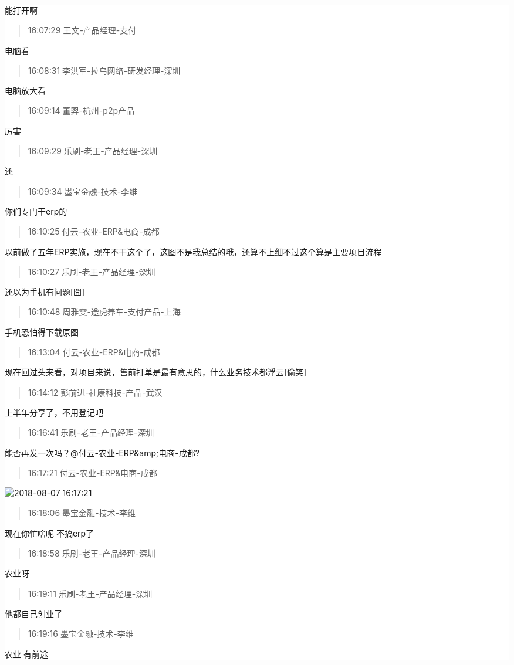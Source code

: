 能打开啊  
   
> 16:07:29  王文-产品经理-支付  
   
电脑看  
   
> 16:08:31  李洪军-拉乌网络-研发经理-深圳  
   
电脑放大看  
   
> 16:09:14  董羿-杭州-p2p产品  
   
厉害  
   
> 16:09:29  乐刷-老王-产品经理-深圳  
   
还  
   
> 16:09:34  墨宝金融-技术-李维  
   
你们专门干erp的  
   
> 16:10:25  付云-农业-ERP&电商-成都  
   
以前做了五年ERP实施，现在不干这个了，这图不是我总结的哦，还算不上细不过这个算是主要项目流程  
   
> 16:10:27  乐刷-老王-产品经理-深圳  
   
还以为手机有问题[囧]  
   
> 16:10:48  周雅雯-途虎养车-支付产品-上海  
   
手机恐怕得下载原图  
   
> 16:13:04  付云-农业-ERP&电商-成都  
   
现在回过头来看，对项目来说，售前打单是最有意思的，什么业务技术都浮云[偷笑]  
   
> 16:14:12  彭前进-社康科技-产品-武汉  
   
上半年分享了，不用登记吧  
   
> 16:16:41  乐刷-老王-产品经理-深圳  
   
能否再发一次吗？@付云-农业-ERP&amp;amp;电商-成都?  
   
> 16:17:21  付云-农业-ERP&电商-成都  
   
![2018-08-07 16:17:21](http://static.cocolian.cn/img/201808/20180807_161721.png) 
   
> 16:18:06  墨宝金融-技术-李维  
   
现在你忙啥呢 不搞erp了  
   
> 16:18:58  乐刷-老王-产品经理-深圳  
   
农业呀  
   
> 16:19:11  乐刷-老王-产品经理-深圳  
   
他都自己创业了  
   
> 16:19:16  墨宝金融-技术-李维  
   
农业 有前途  
   